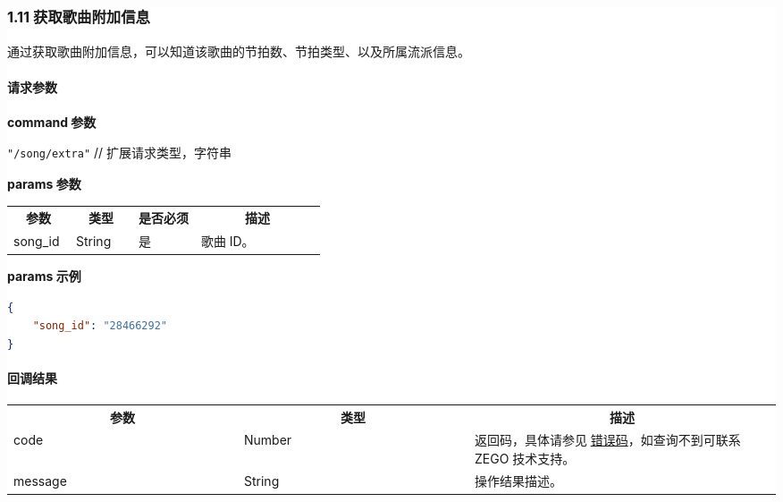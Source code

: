 

### 1.11 获取歌曲附加信息

通过获取歌曲附加信息，可以知道该歌曲的节拍数、节拍类型、以及所属流派信息。

#### 请求参数

**command 参数**

`"/song/extra"`     // 扩展请求类型，字符串

**params 参数**

<table>
  <colgroup>
    <col width="20%">
    <col width="20%">
    <col width="20%">
    <col width="40%">
  </colgroup>
  <tbody><tr>
    <th>参数</th>
    <th>类型</th>
    <th>是否必须</th>
    <th>描述</th>
  </tr>
  <tr>
    <td>song_id</td>
    <td>String</td>
    <td>是</td>
    <td>歌曲 ID。</td>
  </tr>
</tbody></table>


**params 示例**

```json
{
    "song_id": "28466292"
}
```

#### 回调结果

<table>
  <colgroup>
    <col width="30%">
    <col width="30%">
    <col width="40%">
  </colgroup>
  <tbody><tr>
    <th>参数</th>
    <th>类型</th>
    <th>描述</th>
  </tr>
  <tr>
    <td>code</td>
    <td>Number</td>
    <td>返回码，具体请参见 <a target="_blank" href="15070#18">错误码</a>，如查询不到可联系 ZEGO 技术支持。</td>
  </tr>
  <tr>
    <td>message</td>
    <td>String</td>
    <td>操作结果描述。</td>
  </tr>
  <tr>